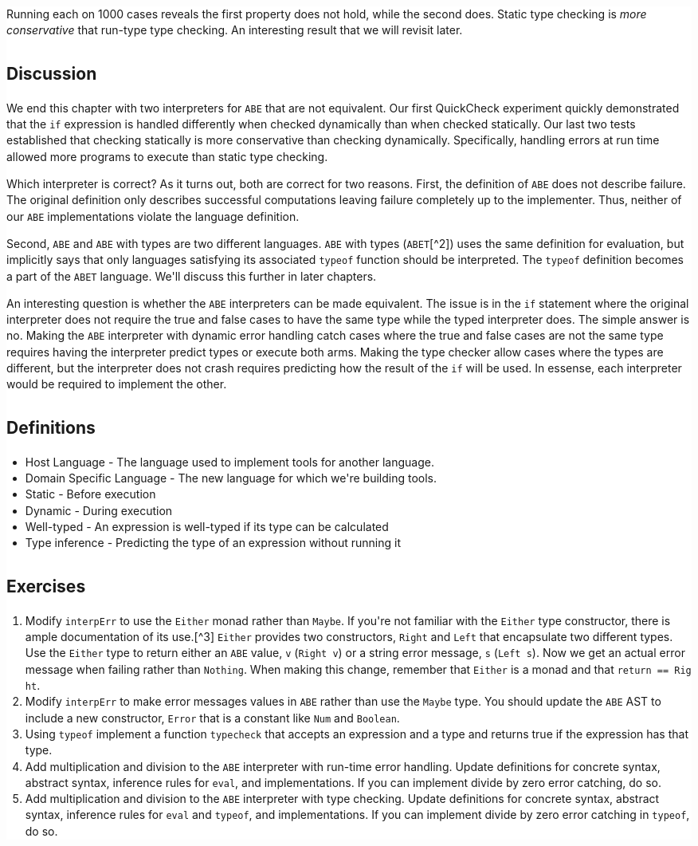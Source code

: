 Running each on 1000 cases reveals the first property does not hold, while the second does.  Static type checking is *more conservative* that run-type type checking.  An interesting result that we will revisit later.

## Discussion

We end this chapter with two interpreters for `ABE` that are not equivalent.  Our first QuickCheck experiment quickly demonstrated that the `if` expression is handled differently when checked dynamically than when checked statically.  Our last two tests established that checking statically is more conservative than checking dynamically.  Specifically, handling errors at run time allowed more programs to execute than static type checking.

Which interpreter is correct?  As it turns out, both are correct for two reasons.  First, the definition of `ABE` does not describe failure.  The original definition only describes successful computations leaving failure completely up to the implementer.  Thus, neither of our `ABE` implementations violate the language definition.

Second, `ABE` and `ABE` with types are two different languages.  `ABE` with types (`ABET`[^2]) uses the same definition for evaluation, but implicitly says that only languages satisfying its associated `typeof` function should be interpreted.  The `typeof` definition becomes a part of the `ABET` language.  We'll discuss this further in later chapters.

An interesting question is whether the `ABE` interpreters can be made equivalent.  The issue is in the `if` statement where the original interpreter does not require the true and false cases to have the same type while the typed interpreter does.  The simple answer is no.  Making the `ABE` interpreter with dynamic error handling catch cases where the true and false cases are not the same type requires having the interpreter predict types or execute both arms.  Making the type checker allow cases where the types are different, but the interpreter does not crash requires predicting how the result of the `if` will be used.  In essense, each interpreter would be required to implement the other.

## Definitions

- Host Language - The language used to implement tools for another language.
- Domain Specific Language - The new language for which we're building tools.
- Static - Before execution
- Dynamic - During execution
- Well-typed - An expression is well-typed if its type can be calculated
- Type inference - Predicting the type of an expression without running it

## Exercises

1. Modify `interpErr` to use the `Either` monad rather than `Maybe`.  If you're not familiar with the `Either` type constructor, there is ample documentation of its use.[^3]  `Either` provides two constructors, `Right` and `Left` that encapsulate two different types.  Use the `Either` type to return either an `ABE` value, `v` (`Right v`) or a string error message, `s` (`Left s`).  Now we get an actual error message when failing rather than `Nothing`.  When making this change, remember that `Either` is a monad and that `return == Right`.
1. Modify `interpErr` to make error messages values in `ABE` rather than use the `Maybe` type.  You should update the `ABE` AST to include a new constructor, `Error` that is a constant like `Num` and `Boolean`.
3. Using `typeof` implement a function `typecheck` that accepts an expression and a type and returns true if the expression has that type.
4. Add multiplication and division to the `ABE` interpreter with run-time error handling.  Update definitions for concrete syntax, abstract syntax, inference rules for `eval`, and implementations.  If you can implement divide by zero error catching, do so.
5. Add multiplication and division to the `ABE` interpreter with type checking.  Update definitions for concrete syntax, abstract syntax, inference rules for `eval` and `typeof`, and implementations.  If you can implement divide by zero error catching in `typeof`, do so.
